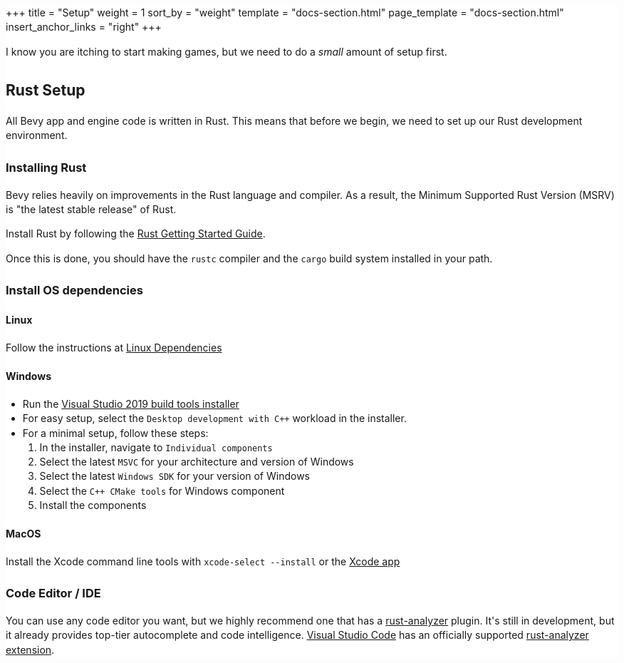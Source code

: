 +++
title = "Setup"
weight = 1
sort_by = "weight"
template = "docs-section.html"
page_template = "docs-section.html"
insert_anchor_links = "right"
+++

I know you are itching to start making games, but we need to do a _small_ amount of setup first.

## Rust Setup

All Bevy app and engine code is written in Rust. This means that before we begin, we need to set up our Rust development environment.

### Installing Rust

Bevy relies heavily on improvements in the Rust language and compiler.
As a result, the Minimum Supported Rust Version (MSRV) is "the latest stable release" of Rust.

Install Rust by following the [Rust Getting Started Guide](https://www.rust-lang.org/learn/get-started).

Once this is done, you should have the ```rustc``` compiler and the ```cargo``` build system installed in your path.

### Install OS dependencies

#### Linux

Follow the instructions at [Linux Dependencies](https://github.com/bevyengine/bevy/blob/main/docs/linux_dependencies.md)

#### Windows

* Run the [Visual Studio 2019 build tools installer](https://visualstudio.microsoft.com/thank-you-downloading-visual-studio/?sku=BuildTools&rel=16)
* For easy setup, select the ```Desktop development with C++``` workload in the installer.
* For a minimal setup, follow these steps:
    1. In the installer, navigate to `Individual components`
    2. Select the latest `MSVC` for your architecture and version of Windows
    3. Select the latest `Windows SDK` for your version of Windows
    4. Select the `C++ CMake tools` for Windows component
    5. Install the components

#### MacOS

Install the Xcode command line tools with `xcode-select --install` or the [Xcode app](https://apps.apple.com/en/app/xcode/id497799835)

### Code Editor / IDE

You can use any code editor you want, but we highly recommend one that has a [rust-analyzer](https://github.com/rust-lang/rust-analyzer) plugin. It's still in development, but it already provides top-tier autocomplete and code intelligence. [Visual Studio Code](https://code.visualstudio.com/) has an officially supported [rust-analyzer extension](https://marketplace.visualstudio.com/items?itemName=rust-lang.rust-analyzer).
